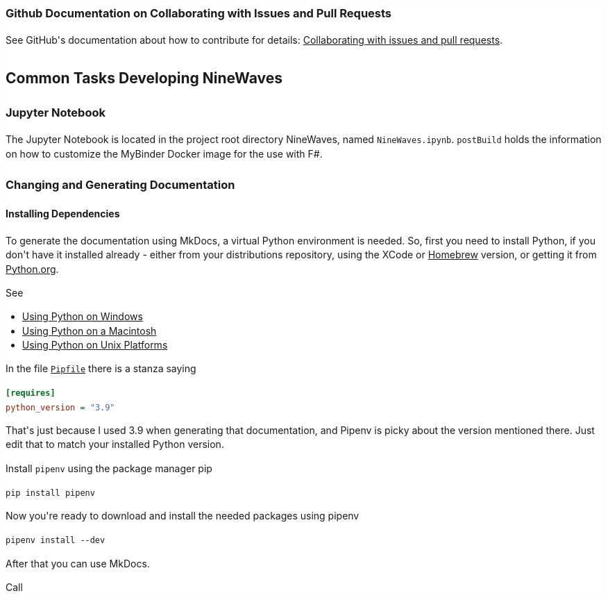 ### Github Documentation on Collaborating with Issues and Pull Requests

See GitHub's documentation about how to contribute for details: [Collaborating with issues and pull requests](https://docs.github.com/en/github/collaborating-with-issues-and-pull-requests).

## Common Tasks Developing NineWaves

### Jupyter Notebook

The Jupyter Notebook is located in the project root directory NineWaves, named `NineWaves.ipynb`. `postBuild` holds the information on how to customize the MyBinder Docker image for the use with F#.

### Changing and Generating Documentation

#### Installing Dependencies

To generate the documentation using MkDocs, a virtual Python environment is needed.
So, first you need to install Python, if you don't
have it installed already - either from your distributions repository, using the XCode or [Homebrew](https://brew.sh/) version, or getting it from [Python.org](https://www.python.org/downloads/).

See

- [Using Python on Windows](https://docs.python.org/3/using/windows.html)
- [Using Python on a Macintosh](https://docs.python.org/3/using/mac.html)
- [Using Python on Unix Platforms](https://docs.python.org/3/using/unix.html)

In the file [`Pipfile`](https://github.com/Release-Candidate/NineWaves/blob/main/Pipfile) there is a stanza saying

```ini
[requires]
python_version = "3.9"
```

That's just because I used 3.9 when generating that
documentation, and Pipenv is picky about the version mentioned
there. Just edit that to match your installed
Python version.

Install `pipenv` using the package manager pip

```shell
pip install pipenv
```

Now you're ready to download and install the needed packages using pipenv

```shell
pipenv install --dev
```

After that you can use MkDocs.

Call
